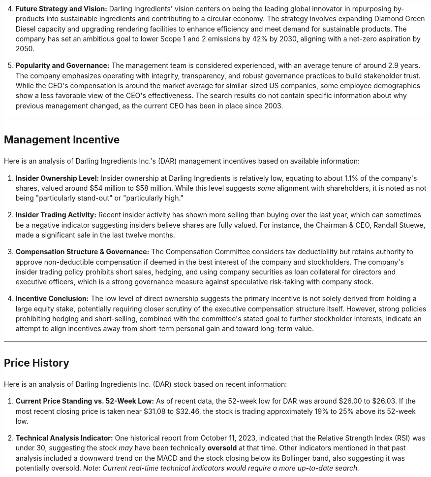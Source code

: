 4.  **Future Strategy and Vision:** Darling Ingredients' vision centers on being the leading global innovator in repurposing by-products into sustainable ingredients and contributing to a circular economy. The strategy involves expanding Diamond Green Diesel capacity and upgrading rendering facilities to enhance efficiency and meet demand for sustainable products. The company has set an ambitious goal to lower Scope 1 and 2 emissions by 42% by 2030, aligning with a net-zero aspiration by 2050.

5.  **Popularity and Governance:** The management team is considered experienced, with an average tenure of around 2.9 years. The company emphasizes operating with integrity, transparency, and robust governance practices to build stakeholder trust. While the CEO's compensation is around the market average for similar-sized US companies, some employee demographics show a less favorable view of the CEO's effectiveness. The search results do not contain specific information about why previous management changed, as the current CEO has been in place since 2003.

---

## Management Incentive

Here is an analysis of Darling Ingredients Inc.'s (DAR) management incentives based on available information:

1.  **Insider Ownership Level:** Insider ownership at Darling Ingredients is relatively low, equating to about 1.1% of the company's shares, valued around \$54 million to \$58 million. While this level suggests *some* alignment with shareholders, it is noted as not being "particularly stand-out" or "particularly high."

2.  **Insider Trading Activity:** Recent insider activity has shown more selling than buying over the last year, which can sometimes be a negative indicator suggesting insiders believe shares are fully valued. For instance, the Chairman & CEO, Randall Stuewe, made a significant sale in the last twelve months.

3.  **Compensation Structure & Governance:** The Compensation Committee considers tax deductibility but retains authority to approve non-deductible compensation if deemed in the best interest of the company and stockholders. The company's insider trading policy prohibits short sales, hedging, and using company securities as loan collateral for directors and executive officers, which is a strong governance measure against speculative risk-taking with company stock.

4.  **Incentive Conclusion:** The low level of direct ownership suggests the primary incentive is not solely derived from holding a large equity stake, potentially requiring closer scrutiny of the executive compensation structure itself. However, strong policies prohibiting hedging and short-selling, combined with the committee's stated goal to further stockholder interests, indicate an attempt to align incentives away from short-term personal gain and toward long-term value.

---

## Price History

Here is an analysis of Darling Ingredients Inc. (DAR) stock based on recent information:

1.  **Current Price Standing vs. 52-Week Low:** As of recent data, the 52-week low for DAR was around $\$26.00$ to $\$26.03$. If the most recent closing price is taken near $\$31.08$ to $\$32.46$, the stock is trading approximately $19\%$ to $25\%$ above its 52-week low.

2.  **Technical Analysis Indicator:** One historical report from October 11, 2023, indicated that the Relative Strength Index (RSI) was under 30, suggesting the stock *may* have been technically **oversold** at that time. Other indicators mentioned in that past analysis included a downward trend on the MACD and the stock closing below its Bollinger band, also suggesting it was potentially oversold. *Note: Current real-time technical indicators would require a more up-to-date search.*
